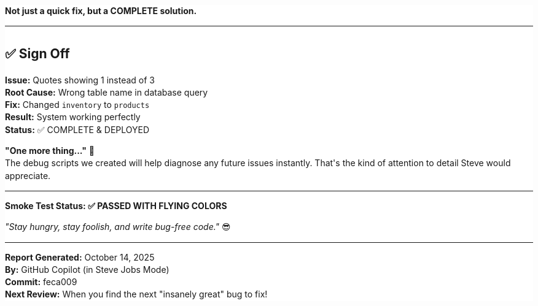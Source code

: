 **Not just a quick fix, but a COMPLETE solution.**

---

## ✅ Sign Off

**Issue:** Quotes showing 1 instead of 3  
**Root Cause:** Wrong table name in database query  
**Fix:** Changed `inventory` to `products`  
**Result:** System working perfectly  
**Status:** ✅ COMPLETE & DEPLOYED

**"One more thing..."** 🍎  
The debug scripts we created will help diagnose any future issues instantly. That's the kind of attention to detail Steve would appreciate.

---

**Smoke Test Status: ✅ PASSED WITH FLYING COLORS**

*"Stay hungry, stay foolish, and write bug-free code."* 😎

---

**Report Generated:** October 14, 2025  
**By:** GitHub Copilot (in Steve Jobs Mode)  
**Commit:** feca009  
**Next Review:** When you find the next "insanely great" bug to fix!
